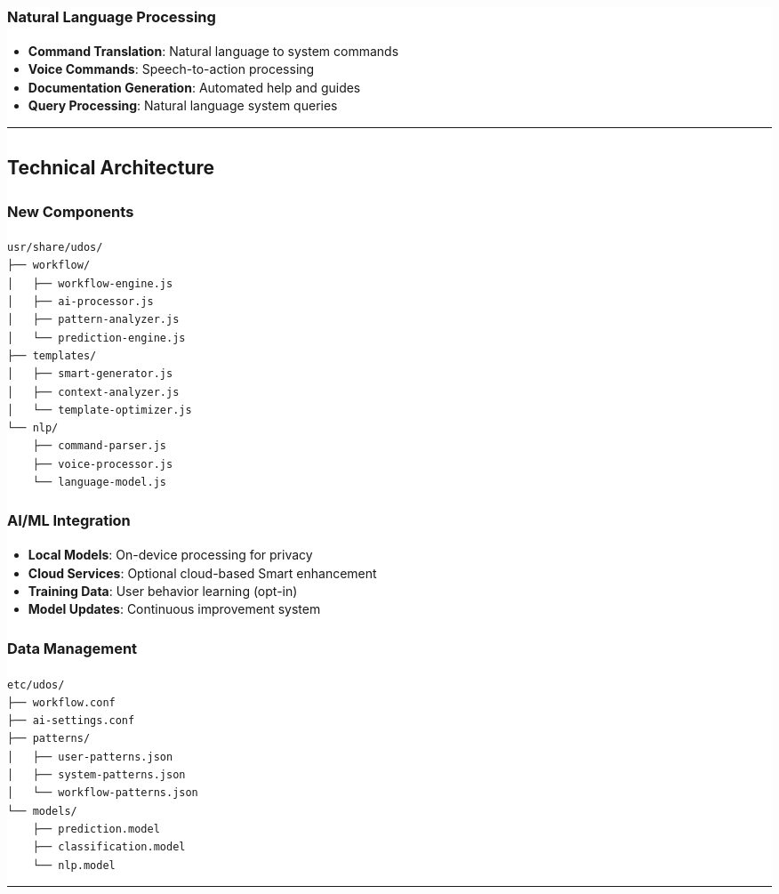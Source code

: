 ### Natural Language Processing
- **Command Translation**: Natural language to system commands
- **Voice Commands**: Speech-to-action processing
- **Documentation Generation**: Automated help and guides
- **Query Processing**: Natural language system queries

---

## Technical Architecture

### New Components
```
usr/share/udos/
├── workflow/
│   ├── workflow-engine.js
│   ├── ai-processor.js
│   ├── pattern-analyzer.js
│   └── prediction-engine.js
├── templates/
│   ├── smart-generator.js
│   ├── context-analyzer.js
│   └── template-optimizer.js
└── nlp/
    ├── command-parser.js
    ├── voice-processor.js
    └── language-model.js
```

### AI/ML Integration
- **Local Models**: On-device processing for privacy
- **Cloud Services**: Optional cloud-based Smart enhancement
- **Training Data**: User behavior learning (opt-in)
- **Model Updates**: Continuous improvement system

### Data Management
```
etc/udos/
├── workflow.conf
├── ai-settings.conf
├── patterns/
│   ├── user-patterns.json
│   ├── system-patterns.json
│   └── workflow-patterns.json
└── models/
    ├── prediction.model
    ├── classification.model
    └── nlp.model
```

---
